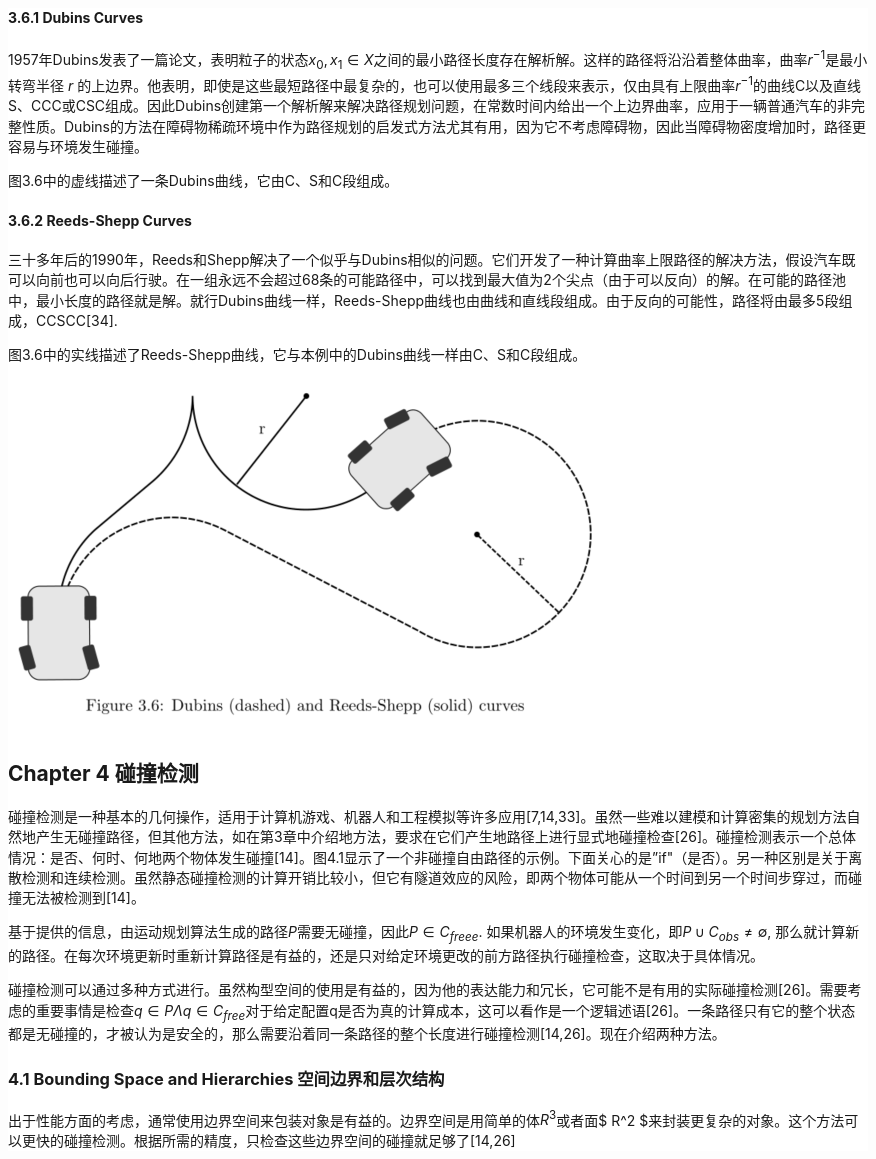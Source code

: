 #### 3.6.1 Dubins Curves

1957年Dubins发表了一篇论文，表明粒子的状态$x_0,x_1\in X$之间的最小路径长度存在解析解。这样的路径将沿沿着整体曲率，曲率$r^{-1}$是最小转弯半径 $r$ 的上边界。他表明，即使是这些最短路径中最复杂的，也可以使用最多三个线段来表示，仅由具有上限曲率$r^{-1}$​的曲线C以及直线S、CCC或CSC组成。因此Dubins创建第一个解析解来解决路径规划问题，在常数时间内给出一个上边界曲率，应用于一辆普通汽车的非完整性质。Dubins的方法在障碍物稀疏环境中作为路径规划的启发式方法尤其有用，因为它不考虑障碍物，因此当障碍物密度增加时，路径更容易与环境发生碰撞。

图3.6中的虚线描述了一条Dubins曲线，它由C、S和C段组成。

#### 3.6.2 Reeds-Shepp Curves

三十多年后的1990年，Reeds和Shepp解决了一个似乎与Dubins相似的问题。它们开发了一种计算曲率上限路径的解决方法，假设汽车既可以向前也可以向后行驶。在一组永远不会超过68条的可能路径中，可以找到最大值为2个尖点（由于可以反向）的解。在可能的路径池中，最小长度的路径就是解。就行Dubins曲线一样，Reeds-Shepp曲线也由曲线和直线段组成。由于反向的可能性，路径将由最多5段组成，CCSCC[34].

图3.6中的实线描述了Reeds-Shepp曲线，它与本例中的Dubins曲线一样由C、S和C段组成。

![image-20211202161038802](A_Real_time_Hybrid_A_star_Implementation_for_Fast.assets/image-20211202161038802.png)

## Chapter 4 碰撞检测

碰撞检测是一种基本的几何操作，适用于计算机游戏、机器人和工程模拟等许多应用[7,14,33]。虽然一些难以建模和计算密集的规划方法自然地产生无碰撞路径，但其他方法，如在第3章中介绍地方法，要求在它们产生地路径上进行显式地碰撞检查[26]。碰撞检测表示一个总体情况：是否、何时、何地两个物体发生碰撞[14]。图4.1显示了一个非碰撞自由路径的示例。下面关心的是”if"（是否）。另一种区别是关于离散检测和连续检测。虽然静态碰撞检测的计算开销比较小，但它有隧道效应的风险，即两个物体可能从一个时间到另一个时间步穿过，而碰撞无法被检测到[14]。

基于提供的信息，由运动规划算法生成的路径$P$需要无碰撞，因此$P\in C_{freee}$. 如果机器人的环境发生变化，即$P \cup C_{obs} \neq \emptyset$​, 那么就计算新的路径。在每次环境更新时重新计算路径是有益的，还是只对给定环境更改的前方路径执行碰撞检查，这取决于具体情况。

碰撞检测可以通过多种方式进行。虽然构型空间的使用是有益的，因为他的表达能力和冗长，它可能不是有用的实际碰撞检测[26]。需要考虑的重要事情是检查$q\in P \Lambda q \in C_{free}$​对于给定配置q是否为真的计算成本，这可以看作是一个逻辑述语[26]。一条路径只有它的整个状态都是无碰撞的，才被认为是安全的，那么需要沿着同一条路径的整个长度进行碰撞检测[14,26]。现在介绍两种方法。

### 4.1 Bounding Space and Hierarchies 空间边界和层次结构

出于性能方面的考虑，通常使用边界空间来包装对象是有益的。边界空间是用简单的体$R^3$或者面$ R^2 $​来封装更复杂的对象。这个方法可以更快的碰撞检测。根据所需的精度，只检查这些边界空间的碰撞就足够了[14,26]
